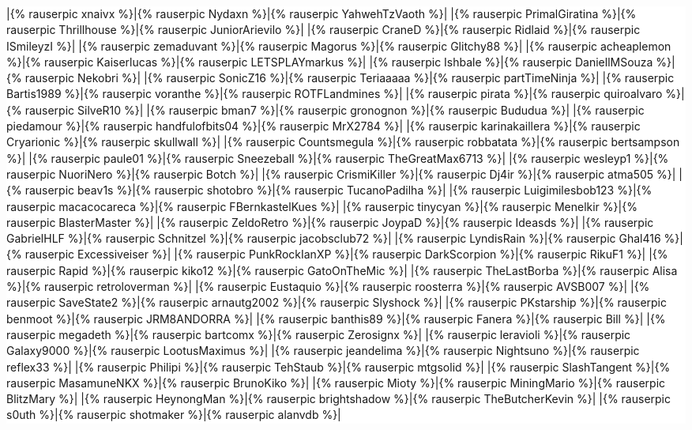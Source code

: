 |{% rauserpic xnaivx %}|{% rauserpic Nydaxn %}|{% rauserpic YahwehTzVaoth %}|
|{% rauserpic PrimalGiratina %}|{% rauserpic Thrillhouse %}|{% rauserpic JuniorArievilo %}|
|{% rauserpic CraneD %}|{% rauserpic Ridlaid %}|{% rauserpic ISmileyzI %}|
|{% rauserpic zemaduvant %}|{% rauserpic Magorus %}|{% rauserpic Glitchy88 %}|
|{% rauserpic acheaplemon %}|{% rauserpic Kaiserlucas %}|{% rauserpic LETSPLAYmarkus %}|
|{% rauserpic Ishbale %}|{% rauserpic DaniellMSouza %}|{% rauserpic Nekobri %}|
|{% rauserpic SonicZ16 %}|{% rauserpic Teriaaaaa %}|{% rauserpic partTimeNinja %}|
|{% rauserpic Bartis1989 %}|{% rauserpic voranthe %}|{% rauserpic ROTFLandmines %}|
|{% rauserpic pirata %}|{% rauserpic quiroalvaro %}|{% rauserpic SilveR10 %}|
|{% rauserpic bman7 %}|{% rauserpic gronognon %}|{% rauserpic Bududua %}|
|{% rauserpic piedamour %}|{% rauserpic handfulofbits04 %}|{% rauserpic MrX2784 %}|
|{% rauserpic karinakaillera %}|{% rauserpic Cryarionic %}|{% rauserpic skullwall %}|
|{% rauserpic Countsmegula %}|{% rauserpic robbatata %}|{% rauserpic bertsampson %}|
|{% rauserpic paule01 %}|{% rauserpic Sneezeball %}|{% rauserpic TheGreatMax6713 %}|
|{% rauserpic wesleyp1 %}|{% rauserpic NuoriNero %}|{% rauserpic Botch %}|
|{% rauserpic CrismiKiller %}|{% rauserpic Dj4ir %}|{% rauserpic atma505 %}|
|{% rauserpic beav1s %}|{% rauserpic shotobro %}|{% rauserpic TucanoPadilha %}|
|{% rauserpic Luigimilesbob123 %}|{% rauserpic macacocareca %}|{% rauserpic FBernkastelKues %}|
|{% rauserpic tinycyan %}|{% rauserpic Menelkir %}|{% rauserpic BlasterMaster %}|
|{% rauserpic ZeldoRetro %}|{% rauserpic JoypaD %}|{% rauserpic Ideasds %}|
|{% rauserpic GabrielHLF %}|{% rauserpic Schnitzel %}|{% rauserpic jacobsclub72 %}|
|{% rauserpic LyndisRain %}|{% rauserpic Ghal416 %}|{% rauserpic Excessiveiser %}|
|{% rauserpic PunkRockIanXP %}|{% rauserpic DarkScorpion %}|{% rauserpic RikuF1 %}|
|{% rauserpic Rapid %}|{% rauserpic kiko12 %}|{% rauserpic GatoOnTheMic %}|
|{% rauserpic TheLastBorba %}|{% rauserpic Alisa %}|{% rauserpic retroloverman %}|
|{% rauserpic Eustaquio %}|{% rauserpic roosterra %}|{% rauserpic AVSB007 %}|
|{% rauserpic SaveState2 %}|{% rauserpic arnautg2002 %}|{% rauserpic Slyshock %}|
|{% rauserpic PKstarship %}|{% rauserpic benmoot %}|{% rauserpic JRM8ANDORRA %}|
|{% rauserpic banthis89 %}|{% rauserpic Fanera %}|{% rauserpic Bill %}|
|{% rauserpic megadeth %}|{% rauserpic bartcomx %}|{% rauserpic Zerosignx %}|
|{% rauserpic leravioli %}|{% rauserpic Galaxy9000 %}|{% rauserpic LootusMaximus %}|
|{% rauserpic jeandelima %}|{% rauserpic Nightsuno %}|{% rauserpic reflex33 %}|
|{% rauserpic Philipi %}|{% rauserpic TehStaub %}|{% rauserpic mtgsolid %}|
|{% rauserpic SlashTangent %}|{% rauserpic MasamuneNKX %}|{% rauserpic BrunoKiko %}|
|{% rauserpic Mioty %}|{% rauserpic MiningMario %}|{% rauserpic BlitzMary %}|
|{% rauserpic HeynongMan %}|{% rauserpic brightshadow %}|{% rauserpic TheButcherKevin %}|
|{% rauserpic s0uth %}|{% rauserpic shotmaker %}|{% rauserpic alanvdb %}|